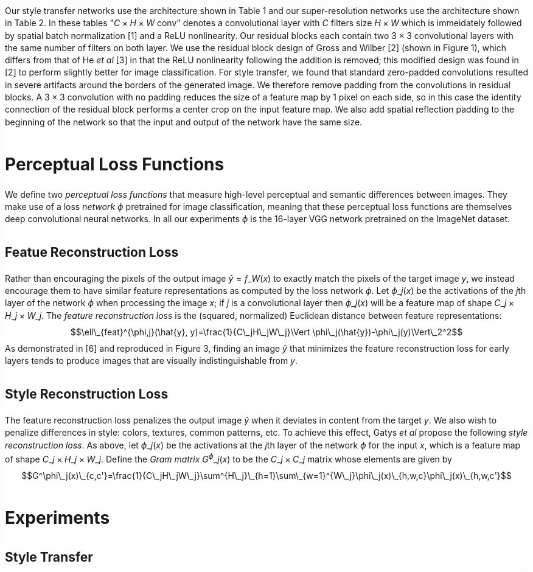 Our style transfer networks use the architecture shown in Table 1 and our super-resolution networks use the architecture shown in Table 2. In these tables "$C \times H \times W$ conv" denotes a convolutional layer with $C$ filters size $H \times W$ which is immeidately followed by spatial batch normalization [1] and a ReLU nonlinearity.
Our residual blocks each contain two $3 \times 3$ convolutional layers with the same number of filters on both layer. We use the residual block design of Gross and Wilber [2] (shown in Figure 1), which differs from that of He *et al* [3] in that the ReLU nonlinearity following the addition is removed; this modified design was found in [2] to perform slightly better for image classification.
For style transfer, we found that standard zero-padded convolutions resulted in severe artifacts around the borders of the generated image. We therefore remove padding from the convolutions in residual blocks. A $3 \times 3$ convolution with no padding reduces the size of a feature map by 1 pixel on each side, so in this case the identity connection of the residual block performs a center crop on the input feature map. We also add spatial reflection padding to the beginning of the network so that the input and output of the network have the same size.

# Perceptual Loss Functions
We define two *perceptual loss functions* that measure high-level perceptual and semantic differences between images. They make use of a loss *network* $\phi$ pretrained for image classification, meaning that these perceptual loss functions are themselves deep convolutional neural networks. In all our experiments $\phi$ is the 16-layer VGG network pretrained on the ImageNet dataset.

## Featue Reconstruction Loss
Rather than encouraging the pixels of the output image $\hat{y} = f\_W(x)$ to exactly match the pixels of the target image $y$, we instead encourage them to have similar feature representations as computed by the loss network $\phi$. Let $\phi\_j(x)$ be the activations of the *j*th layer of the network $\phi$ when processing the image $x$; if $j$ is a convolutional layer then $\phi\_j(x)$ will be a feature map of shape $C\_j \times H\_j \times W\_j$. The *feature reconstruction loss* is the (squared, normalized) Euclidean distance between feature representations:
$$\ell\_{feat}^{\phi,j}(\hat{y}, y)=\frac{1}{C\_jH\_jW\_j}\Vert \phi\_j(\hat{y})-\phi\_j(y)\Vert\_2^2$$
As demonstrated in [6] and reproduced in Figure 3, finding an image $\hat{y}$ that minimizes the feature reconstruction loss for early layers tends to produce images that are visually indistinguishable from $y$.

## Style Reconstruction Loss
The feature reconstruction loss penalizes the output image $\hat{y}$ when it deviates in content from the target $y$. We also wish to penalize differences in style: colors, textures, common patterns, etc. To achieve this effect, Gatys *et al* propose the following *style reconstruction loss*.
As above, let $\phi\_j(x)$ be the activations at the $j$th layer of the network $\phi$ for the input $x$, which is a feature map of shape $C\_j \times H\_j \times W\_j$. Define the *Gram matrix* $G^\phi\_j(x)$ to be the $C\_j \times C\_j$ matrix whose elements are given by
$$G^\phi\_j(x)\_{c,c'}=\frac{1}{C\_jH\_jW\_j}\sum^{H\_j}\_{h=1}\sum\_{w=1}^{W\_j}\phi\_j(x)\_{h,w,c}\phi\_j(x)\_{h,w,c'}$$

# Experiments
## Style Transfer
